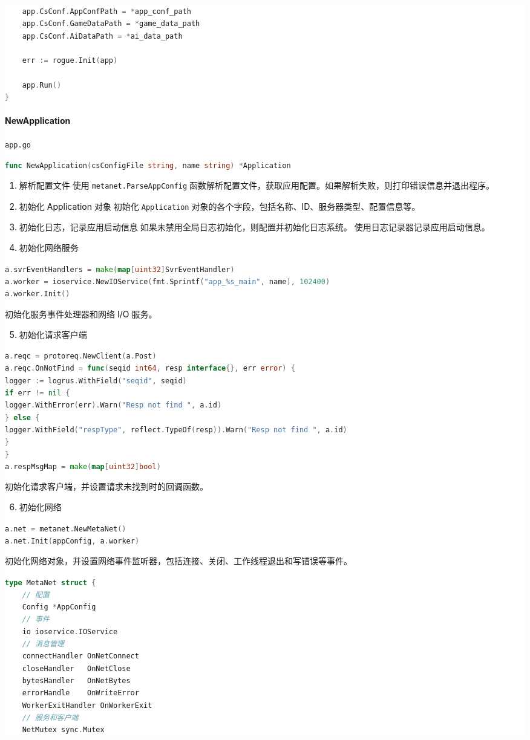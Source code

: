 ```go
    app.CsConf.AppConfPath = *app_conf_path
    app.CsConf.GameDataPath = *game_data_path
    app.CsConf.AiDataPath = *ai_data_path

    err := rogue.Init(app)

    app.Run()
}
```
#### NewApplication
`app.go`
```go
func NewApplication(csConfigFile string, name string) *Application
```
1. 解析配置文件
使用 `metanet.ParseAppConfig` 函数解析配置文件，获取应用配置。如果解析失败，则打印错误信息并退出程序。

2. 初始化 Application 对象
初始化 `Application` 对象的各个字段，包括名称、ID、服务器类型、配置信息等。

3. 初始化日志，记录应用启动信息
如果未禁用全局日志初始化，则配置并初始化日志系统。
使用日志记录器记录应用启动信息。

4. 初始化网络服务
```go
a.svrEventHandlers = make(map[uint32]SvrEventHandler)
a.worker = ioservice.NewIOService(fmt.Sprintf("app_%s_main", name), 102400)
a.worker.Init()
```
初始化服务事件处理器和网络 I/O 服务。

5. 初始化请求客户端
```go
a.reqc = protoreq.NewClient(a.Post)
a.reqc.OnNotFind = func(seqid int64, resp interface{}, err error) {
logger := logrus.WithField("seqid", seqid)
if err != nil {
logger.WithError(err).Warn("Resp not find ", a.id)
} else {
logger.WithField("respType", reflect.TypeOf(resp)).Warn("Resp not find ", a.id)
}
}
a.respMsgMap = make(map[uint32]bool)
```
初始化请求客户端，并设置请求未找到时的回调函数。

6. 初始化网络
```go
a.net = metanet.NewMetaNet()
a.net.Init(appConfig, a.worker)
```
初始化网络对象，并设置网络事件监听器，包括连接、关闭、工作线程退出和写错误等事件。
```go
type MetaNet struct {
    // 配置
    Config *AppConfig
    // 事件
    io ioservice.IOService
    // 消息管理
    connectHandler OnNetConnect
    closeHandler   OnNetClose
    bytesHandler   OnNetBytes
    errorHandle    OnWriteError
    WorkerExitHandler OnWorkerExit
    // 服务和客户端
    NetMutex sync.Mutex
```